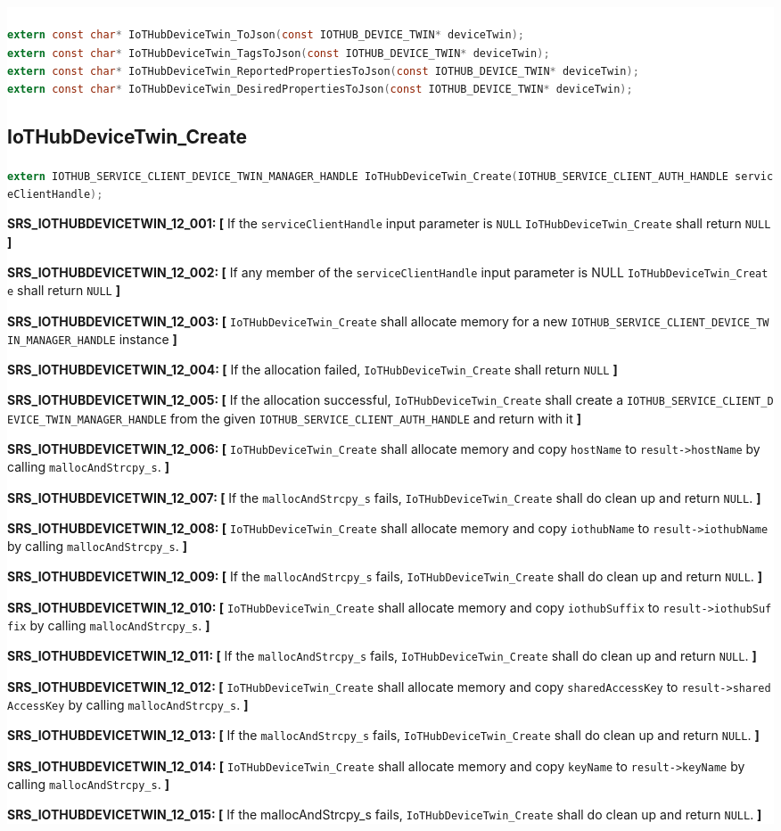 ```c

extern const char* IoTHubDeviceTwin_ToJson(const IOTHUB_DEVICE_TWIN* deviceTwin);
extern const char* IoTHubDeviceTwin_TagsToJson(const IOTHUB_DEVICE_TWIN* deviceTwin);
extern const char* IoTHubDeviceTwin_ReportedPropertiesToJson(const IOTHUB_DEVICE_TWIN* deviceTwin);
extern const char* IoTHubDeviceTwin_DesiredPropertiesToJson(const IOTHUB_DEVICE_TWIN* deviceTwin);
```


## IoTHubDeviceTwin_Create
```c
extern IOTHUB_SERVICE_CLIENT_DEVICE_TWIN_MANAGER_HANDLE IoTHubDeviceTwin_Create(IOTHUB_SERVICE_CLIENT_AUTH_HANDLE serviceClientHandle);
```
**SRS_IOTHUBDEVICETWIN_12_001: [** If the `serviceClientHandle` input parameter is `NULL` `IoTHubDeviceTwin_Create` shall return `NULL` **]**

**SRS_IOTHUBDEVICETWIN_12_002: [** If any member of the `serviceClientHandle` input parameter is NULL `IoTHubDeviceTwin_Create` shall return `NULL` **]**

**SRS_IOTHUBDEVICETWIN_12_003: [** `IoTHubDeviceTwin_Create` shall allocate memory for a new `IOTHUB_SERVICE_CLIENT_DEVICE_TWIN_MANAGER_HANDLE` instance **]**

**SRS_IOTHUBDEVICETWIN_12_004: [** If the allocation failed, `IoTHubDeviceTwin_Create` shall return `NULL` **]**

**SRS_IOTHUBDEVICETWIN_12_005: [** If the allocation successful, `IoTHubDeviceTwin_Create` shall create a `IOTHUB_SERVICE_CLIENT_DEVICE_TWIN_MANAGER_HANDLE` from the given `IOTHUB_SERVICE_CLIENT_AUTH_HANDLE` and return with it **]**

**SRS_IOTHUBDEVICETWIN_12_006: [** `IoTHubDeviceTwin_Create` shall allocate memory and copy `hostName` to `result->hostName` by calling `mallocAndStrcpy_s`. **]**

**SRS_IOTHUBDEVICETWIN_12_007: [** If the `mallocAndStrcpy_s` fails, `IoTHubDeviceTwin_Create` shall do clean up and return `NULL`. **]**

**SRS_IOTHUBDEVICETWIN_12_008: [** `IoTHubDeviceTwin_Create` shall allocate memory and copy `iothubName` to `result->iothubName` by calling `mallocAndStrcpy_s`. **]**

**SRS_IOTHUBDEVICETWIN_12_009: [** If the `mallocAndStrcpy_s` fails, `IoTHubDeviceTwin_Create` shall do clean up and return `NULL`. **]**

**SRS_IOTHUBDEVICETWIN_12_010: [** `IoTHubDeviceTwin_Create` shall allocate memory and copy `iothubSuffix` to `result->iothubSuffix` by calling `mallocAndStrcpy_s`. **]**

**SRS_IOTHUBDEVICETWIN_12_011: [** If the `mallocAndStrcpy_s` fails, `IoTHubDeviceTwin_Create` shall do clean up and return `NULL`. **]**

**SRS_IOTHUBDEVICETWIN_12_012: [** `IoTHubDeviceTwin_Create` shall allocate memory and copy `sharedAccessKey` to `result->sharedAccessKey` by calling `mallocAndStrcpy_s`. **]**

**SRS_IOTHUBDEVICETWIN_12_013: [** If the `mallocAndStrcpy_s` fails, `IoTHubDeviceTwin_Create` shall do clean up and return `NULL`. **]**

**SRS_IOTHUBDEVICETWIN_12_014: [** `IoTHubDeviceTwin_Create` shall allocate memory and copy `keyName` to `result->keyName` by calling `mallocAndStrcpy_s`. **]**

**SRS_IOTHUBDEVICETWIN_12_015: [** If the mallocAndStrcpy_s fails, `IoTHubDeviceTwin_Create` shall do clean up and return `NULL`. **]**
